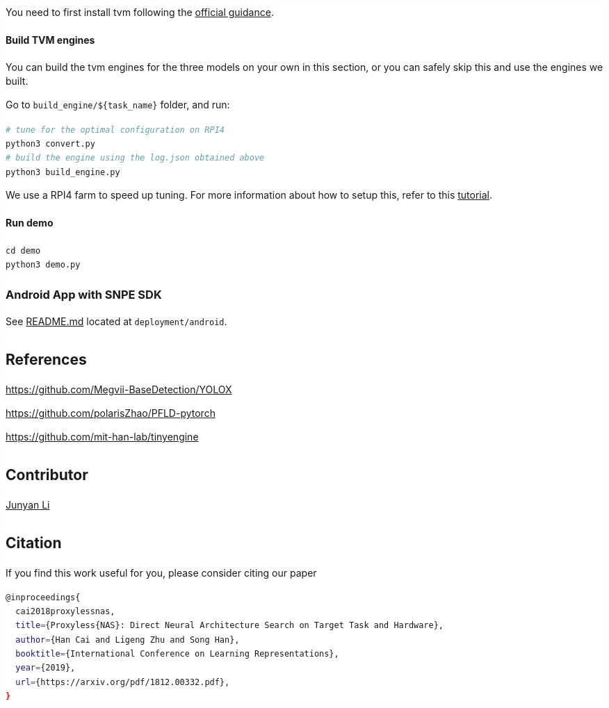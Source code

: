 You need to first install tvm following the [official guidance](https://tvm.apache.org/docs/install/index.html).

#### Build TVM engines

You can build the tvm engines for the three models on your own in this section, or you can safely skip this and use the engines we built.

Go to `build_engine/${task_name}` folder, and run:

```bash
# tune for the optimal configuration on RPI4
python3 convert.py
# build the engine using the log.json obtained above
python3 build_engine.py
```

We use a RPI4 farm to speed up tuning. For more information about how to setup this, refer to this [tutorial](https://tvm.apache.org/docs/how_to/tune_with_autoscheduler/tune_network_arm.html#start-rpc-tracker).

#### Run demo

```
cd demo
python3 demo.py
```

### Android App with SNPE SDK

See [README.md](deployment/android/README.md) located at `deployment/android`.

## References

https://github.com/Megvii-BaseDetection/YOLOX

https://github.com/polarisZhao/PFLD-pytorch

https://github.com/mit-han-lab/tinyengine

## Contributor
[Junyan Li](https://github.com/senfu)

## Citation
If you find this work useful for you, please consider citing our paper
```bash
@inproceedings{
  cai2018proxylessnas,
  title={Proxyless{NAS}: Direct Neural Architecture Search on Target Task and Hardware},
  author={Han Cai and Ligeng Zhu and Song Han},
  booktitle={International Conference on Learning Representations},
  year={2019},
  url={https://arxiv.org/pdf/1812.00332.pdf},
}
```
